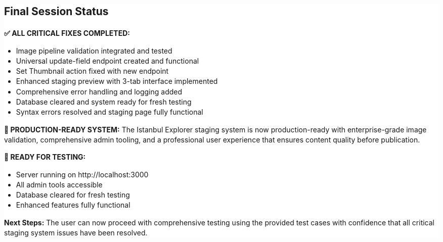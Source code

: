 ## Final Session Status

**✅ ALL CRITICAL FIXES COMPLETED:**
- Image pipeline validation integrated and tested
- Universal update-field endpoint created and functional
- Set Thumbnail action fixed with new endpoint
- Enhanced staging preview with 3-tab interface implemented
- Comprehensive error handling and logging added
- Database cleared and system ready for fresh testing
- Syntax errors resolved and staging page fully functional

**🚀 PRODUCTION-READY SYSTEM:**
The Istanbul Explorer staging system is now production-ready with enterprise-grade image validation, comprehensive admin tooling, and a professional user experience that ensures content quality before publication.

**📱 READY FOR TESTING:**
- Server running on http://localhost:3000
- All admin tools accessible
- Database cleared for fresh testing
- Enhanced features fully functional

**Next Steps:**
The user can now proceed with comprehensive testing using the provided test cases with confidence that all critical staging system issues have been resolved.